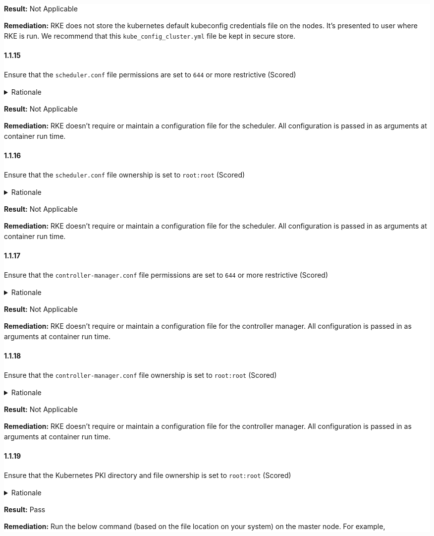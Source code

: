 **Result:** Not Applicable

**Remediation:**
RKE does not store the kubernetes default kubeconfig credentials file on the nodes. It’s presented to user where RKE is run.
We recommend that this `kube_config_cluster.yml` file be kept in secure store.

#### 1.1.15
Ensure that the `scheduler.conf` file permissions are set to `644` or more restrictive (Scored)
<details><summary>Rationale</summary></details>

**Result:** Not Applicable

**Remediation:**
RKE doesn’t require or maintain a configuration file for the scheduler. All configuration is passed in as arguments at container run time.

#### 1.1.16
Ensure that the `scheduler.conf` file ownership is set to `root:root` (Scored)
<details><summary>Rationale</summary></details>

**Result:** Not Applicable

**Remediation:**
RKE doesn’t require or maintain a configuration file for the scheduler. All configuration is passed in as arguments at container run time.

#### 1.1.17
Ensure that the `controller-manager.conf` file permissions are set to `644` or more restrictive (Scored)
<details><summary>Rationale</summary></details>

**Result:** Not Applicable

**Remediation:**
RKE doesn’t require or maintain a configuration file for the controller manager. All configuration is passed in as arguments at container run time.

#### 1.1.18
Ensure that the `controller-manager.conf` file ownership is set to `root:root` (Scored)
<details><summary>Rationale</summary></details>

**Result:** Not Applicable

**Remediation:**
RKE doesn’t require or maintain a configuration file for the controller manager. All configuration is passed in as arguments at container run time.

#### 1.1.19
Ensure that the Kubernetes PKI directory and file ownership is set to `root:root` (Scored)
<details><summary>Rationale</summary></details>

**Result:** Pass

**Remediation:**
Run the below command (based on the file location on your system) on the master node.
For example,

